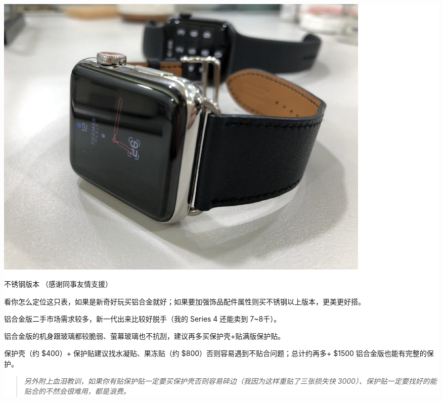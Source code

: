 ![不锈钢版本 （感谢同事友情支援）](/assets/eab0e984043/1*mAGXLi2ant1ycZAjJxkdUQ.jpeg)



不锈钢版本 （感谢同事友情支援）



看你怎么定位这只表，如果是新奇好玩买铝合金就好；如果要加强饰品配件属性则买不锈钢以上版本，更美更好搭。



铝合金版二手市场需求较多，新一代出来比较好脱手（我的 Series 4 还能卖到 7~8千）。



铝合金版的机身跟玻璃都较脆弱、萤幕玻璃也不抗刮，建议再多买保护壳+贴满版保护贴。



保护壳（约 $400）+ 保护贴建议找水凝贴、果冻贴（约 $800）否则容易遇到不贴合问题；总计约再多+ $1500 铝合金版也能有完整的保护。



> *另外附上血泪教训，如果你有贴保护贴一定要买保护壳否则容易碎边（我因为这样重贴了三张损失快 $3000）、保护贴一定要找好的能贴合的不然会很难用，都是浪费$。*


